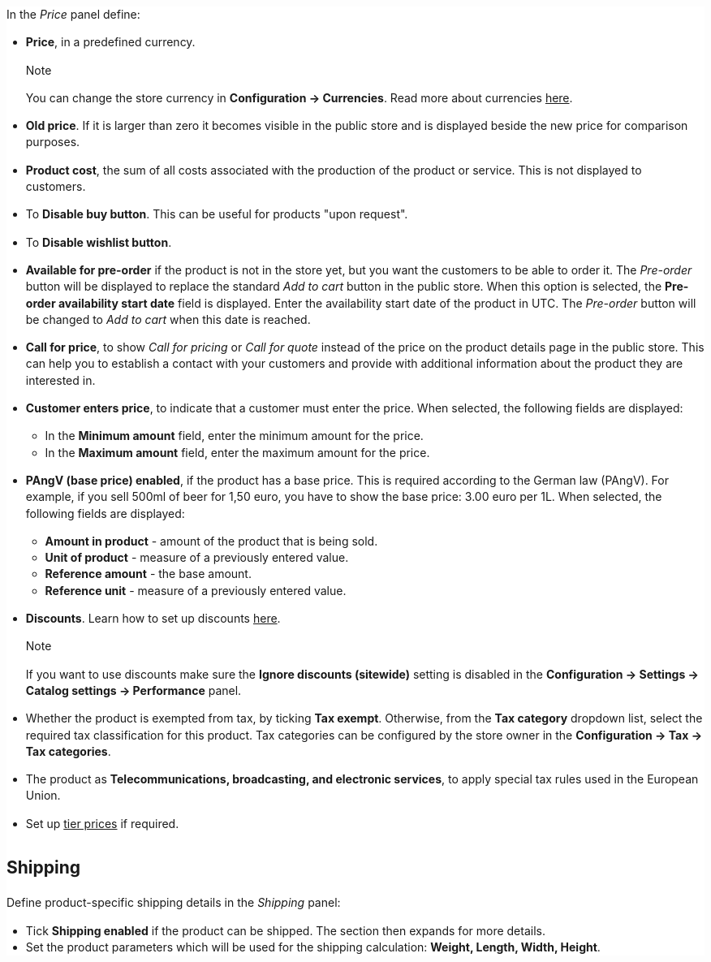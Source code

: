In the *Price* panel define:

- **Price**, in a predefined currency.

    > [!NOTE]
    > 
    > You can change the store currency in **Configuration → Currencies**. Read more about currencies [here](xref:en/getting-started/configure-payments/advanced-configuration/currencies).

- **Old price**. If it is larger than zero it becomes visible in the public store and is displayed beside the new price for comparison purposes.
- **Product cost**, the sum of all costs associated with the production of the product or service. This is not displayed to customers.
- To **Disable buy button**. This can be useful for products "upon request".
- To **Disable wishlist button**.
- **Available for pre-order** if the product is not in the store yet, but you want the customers to be able to order it. The *Pre-order* button will be displayed to replace the standard *Add to cart* button in the public store. When this option is selected, the **Pre-order availability start date** field is displayed. Enter the availability start date of the product in UTC. The *Pre-order* button will be changed to *Add to cart* when this date is reached.
- **Call for price**, to show *Call for pricing* or *Call for quote* instead of the price on the product details page in the public store. This can help you to establish a contact with your customers and provide with additional information about the product they are interested in.
- **Customer enters price**, to indicate that a customer must enter the price. When selected, the following fields are displayed:
  - In the **Minimum amount** field, enter the minimum amount for the price.
  - In the **Maximum amount** field, enter the maximum amount for the price.
- **PAngV (base price) enabled**, if the product has a base price. This is required according to the German law (PAngV). For example, if you sell 500ml of beer for 1,50 euro, you have to show the base price: 3.00 euro per 1L. When selected, the following fields are displayed:
  - **Amount in product** - amount of the product that is being sold.
  - **Unit of product** - measure of a previously entered value.
  - **Reference amount** - the base amount.
  - **Reference unit** - measure of a previously entered value.
- **Discounts**. Learn how to set up discounts [here](xref:en/running-your-store/promotional-tools/discounts).

    > [!NOTE]
    > 
    > If you want to use discounts make sure the **Ignore discounts (sitewide)** setting is disabled in the **Configuration → Settings → Catalog settings → Performance** panel.

- Whether the product is exempted from tax, by ticking **Tax exempt**. Otherwise, from the **Tax category** dropdown list, select the required tax classification for this product. Tax categories can be configured by the store owner in  the **Configuration → Tax → Tax categories**.
- The product as **Telecommunications, broadcasting, and electronic services**, to apply special tax rules used in the European Union.
- Set up [tier prices](xref:en/running-your-store/promotional-tools/tier-prices) if required.

## Shipping

Define product-specific shipping details in the *Shipping* panel:

- Tick **Shipping enabled** if the product can be shipped. The section then expands for more details.
- Set the product parameters which will be used for the shipping calculation: **Weight, Length, Width, Height**.
